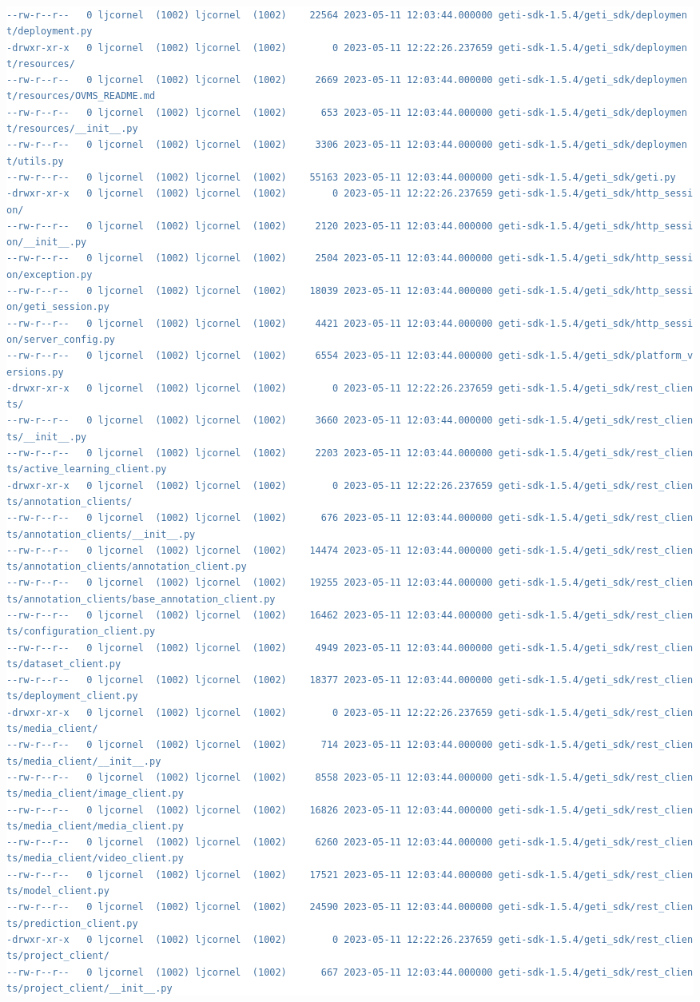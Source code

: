 ```diff
--rw-r--r--   0 ljcornel  (1002) ljcornel  (1002)    22564 2023-05-11 12:03:44.000000 geti-sdk-1.5.4/geti_sdk/deployment/deployment.py
-drwxr-xr-x   0 ljcornel  (1002) ljcornel  (1002)        0 2023-05-11 12:22:26.237659 geti-sdk-1.5.4/geti_sdk/deployment/resources/
--rw-r--r--   0 ljcornel  (1002) ljcornel  (1002)     2669 2023-05-11 12:03:44.000000 geti-sdk-1.5.4/geti_sdk/deployment/resources/OVMS_README.md
--rw-r--r--   0 ljcornel  (1002) ljcornel  (1002)      653 2023-05-11 12:03:44.000000 geti-sdk-1.5.4/geti_sdk/deployment/resources/__init__.py
--rw-r--r--   0 ljcornel  (1002) ljcornel  (1002)     3306 2023-05-11 12:03:44.000000 geti-sdk-1.5.4/geti_sdk/deployment/utils.py
--rw-r--r--   0 ljcornel  (1002) ljcornel  (1002)    55163 2023-05-11 12:03:44.000000 geti-sdk-1.5.4/geti_sdk/geti.py
-drwxr-xr-x   0 ljcornel  (1002) ljcornel  (1002)        0 2023-05-11 12:22:26.237659 geti-sdk-1.5.4/geti_sdk/http_session/
--rw-r--r--   0 ljcornel  (1002) ljcornel  (1002)     2120 2023-05-11 12:03:44.000000 geti-sdk-1.5.4/geti_sdk/http_session/__init__.py
--rw-r--r--   0 ljcornel  (1002) ljcornel  (1002)     2504 2023-05-11 12:03:44.000000 geti-sdk-1.5.4/geti_sdk/http_session/exception.py
--rw-r--r--   0 ljcornel  (1002) ljcornel  (1002)    18039 2023-05-11 12:03:44.000000 geti-sdk-1.5.4/geti_sdk/http_session/geti_session.py
--rw-r--r--   0 ljcornel  (1002) ljcornel  (1002)     4421 2023-05-11 12:03:44.000000 geti-sdk-1.5.4/geti_sdk/http_session/server_config.py
--rw-r--r--   0 ljcornel  (1002) ljcornel  (1002)     6554 2023-05-11 12:03:44.000000 geti-sdk-1.5.4/geti_sdk/platform_versions.py
-drwxr-xr-x   0 ljcornel  (1002) ljcornel  (1002)        0 2023-05-11 12:22:26.237659 geti-sdk-1.5.4/geti_sdk/rest_clients/
--rw-r--r--   0 ljcornel  (1002) ljcornel  (1002)     3660 2023-05-11 12:03:44.000000 geti-sdk-1.5.4/geti_sdk/rest_clients/__init__.py
--rw-r--r--   0 ljcornel  (1002) ljcornel  (1002)     2203 2023-05-11 12:03:44.000000 geti-sdk-1.5.4/geti_sdk/rest_clients/active_learning_client.py
-drwxr-xr-x   0 ljcornel  (1002) ljcornel  (1002)        0 2023-05-11 12:22:26.237659 geti-sdk-1.5.4/geti_sdk/rest_clients/annotation_clients/
--rw-r--r--   0 ljcornel  (1002) ljcornel  (1002)      676 2023-05-11 12:03:44.000000 geti-sdk-1.5.4/geti_sdk/rest_clients/annotation_clients/__init__.py
--rw-r--r--   0 ljcornel  (1002) ljcornel  (1002)    14474 2023-05-11 12:03:44.000000 geti-sdk-1.5.4/geti_sdk/rest_clients/annotation_clients/annotation_client.py
--rw-r--r--   0 ljcornel  (1002) ljcornel  (1002)    19255 2023-05-11 12:03:44.000000 geti-sdk-1.5.4/geti_sdk/rest_clients/annotation_clients/base_annotation_client.py
--rw-r--r--   0 ljcornel  (1002) ljcornel  (1002)    16462 2023-05-11 12:03:44.000000 geti-sdk-1.5.4/geti_sdk/rest_clients/configuration_client.py
--rw-r--r--   0 ljcornel  (1002) ljcornel  (1002)     4949 2023-05-11 12:03:44.000000 geti-sdk-1.5.4/geti_sdk/rest_clients/dataset_client.py
--rw-r--r--   0 ljcornel  (1002) ljcornel  (1002)    18377 2023-05-11 12:03:44.000000 geti-sdk-1.5.4/geti_sdk/rest_clients/deployment_client.py
-drwxr-xr-x   0 ljcornel  (1002) ljcornel  (1002)        0 2023-05-11 12:22:26.237659 geti-sdk-1.5.4/geti_sdk/rest_clients/media_client/
--rw-r--r--   0 ljcornel  (1002) ljcornel  (1002)      714 2023-05-11 12:03:44.000000 geti-sdk-1.5.4/geti_sdk/rest_clients/media_client/__init__.py
--rw-r--r--   0 ljcornel  (1002) ljcornel  (1002)     8558 2023-05-11 12:03:44.000000 geti-sdk-1.5.4/geti_sdk/rest_clients/media_client/image_client.py
--rw-r--r--   0 ljcornel  (1002) ljcornel  (1002)    16826 2023-05-11 12:03:44.000000 geti-sdk-1.5.4/geti_sdk/rest_clients/media_client/media_client.py
--rw-r--r--   0 ljcornel  (1002) ljcornel  (1002)     6260 2023-05-11 12:03:44.000000 geti-sdk-1.5.4/geti_sdk/rest_clients/media_client/video_client.py
--rw-r--r--   0 ljcornel  (1002) ljcornel  (1002)    17521 2023-05-11 12:03:44.000000 geti-sdk-1.5.4/geti_sdk/rest_clients/model_client.py
--rw-r--r--   0 ljcornel  (1002) ljcornel  (1002)    24590 2023-05-11 12:03:44.000000 geti-sdk-1.5.4/geti_sdk/rest_clients/prediction_client.py
-drwxr-xr-x   0 ljcornel  (1002) ljcornel  (1002)        0 2023-05-11 12:22:26.237659 geti-sdk-1.5.4/geti_sdk/rest_clients/project_client/
--rw-r--r--   0 ljcornel  (1002) ljcornel  (1002)      667 2023-05-11 12:03:44.000000 geti-sdk-1.5.4/geti_sdk/rest_clients/project_client/__init__.py
```
